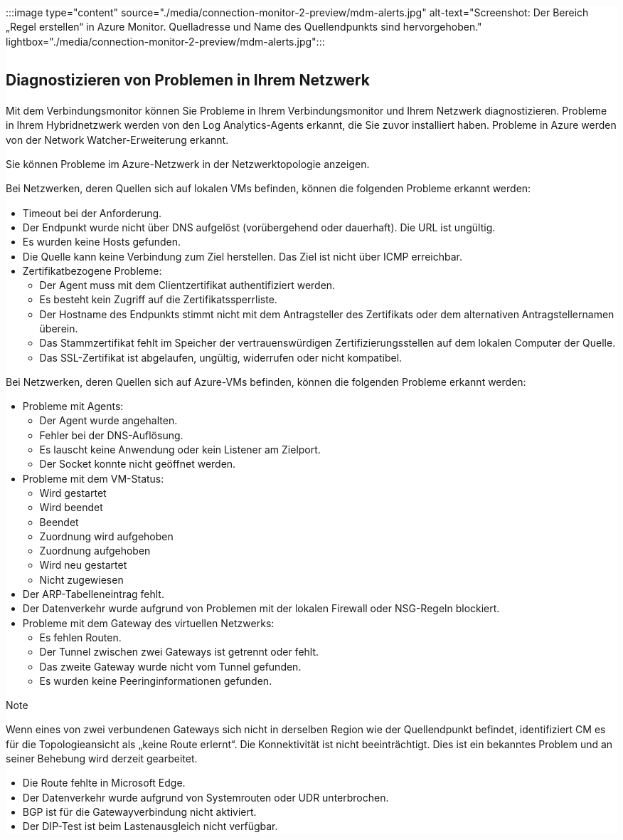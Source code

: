   :::image type="content" source="./media/connection-monitor-2-preview/mdm-alerts.jpg" alt-text="Screenshot: Der Bereich „Regel erstellen“ in Azure Monitor. Quelladresse und Name des Quellendpunkts sind hervorgehoben." lightbox="./media/connection-monitor-2-preview/mdm-alerts.jpg":::

## <a name="diagnose-issues-in-your-network"></a>Diagnostizieren von Problemen in Ihrem Netzwerk

Mit dem Verbindungsmonitor können Sie Probleme in Ihrem Verbindungsmonitor und Ihrem Netzwerk diagnostizieren. Probleme in Ihrem Hybridnetzwerk werden von den Log Analytics-Agents erkannt, die Sie zuvor installiert haben. Probleme in Azure werden von der Network Watcher-Erweiterung erkannt. 

Sie können Probleme im Azure-Netzwerk in der Netzwerktopologie anzeigen.

Bei Netzwerken, deren Quellen sich auf lokalen VMs befinden, können die folgenden Probleme erkannt werden:

* Timeout bei der Anforderung.
* Der Endpunkt wurde nicht über DNS aufgelöst (vorübergehend oder dauerhaft). Die URL ist ungültig.
* Es wurden keine Hosts gefunden.
* Die Quelle kann keine Verbindung zum Ziel herstellen. Das Ziel ist nicht über ICMP erreichbar.
* Zertifikatbezogene Probleme: 
    * Der Agent muss mit dem Clientzertifikat authentifiziert werden. 
    * Es besteht kein Zugriff auf die Zertifikatssperrliste. 
    * Der Hostname des Endpunkts stimmt nicht mit dem Antragsteller des Zertifikats oder dem alternativen Antragstellernamen überein. 
    * Das Stammzertifikat fehlt im Speicher der vertrauenswürdigen Zertifizierungsstellen auf dem lokalen Computer der Quelle. 
    * Das SSL-Zertifikat ist abgelaufen, ungültig, widerrufen oder nicht kompatibel.

Bei Netzwerken, deren Quellen sich auf Azure-VMs befinden, können die folgenden Probleme erkannt werden:

* Probleme mit Agents:
    * Der Agent wurde angehalten.
    * Fehler bei der DNS-Auflösung.
    * Es lauscht keine Anwendung oder kein Listener am Zielport.
    * Der Socket konnte nicht geöffnet werden.
* Probleme mit dem VM-Status: 
    * Wird gestartet
    * Wird beendet
    * Beendet
    * Zuordnung wird aufgehoben
    * Zuordnung aufgehoben
    * Wird neu gestartet
    * Nicht zugewiesen
* Der ARP-Tabelleneintrag fehlt.
* Der Datenverkehr wurde aufgrund von Problemen mit der lokalen Firewall oder NSG-Regeln blockiert.
* Probleme mit dem Gateway des virtuellen Netzwerks: 
    * Es fehlen Routen.
    * Der Tunnel zwischen zwei Gateways ist getrennt oder fehlt.
    * Das zweite Gateway wurde nicht vom Tunnel gefunden.
    * Es wurden keine Peeringinformationen gefunden.
> [!NOTE]
> Wenn eines von zwei verbundenen Gateways sich nicht in derselben Region wie der Quellendpunkt befindet, identifiziert CM es für die Topologieansicht als „keine Route erlernt“. Die Konnektivität ist nicht beeinträchtigt. Dies ist ein bekanntes Problem und an seiner Behebung wird derzeit gearbeitet. 
* Die Route fehlte in Microsoft Edge.
* Der Datenverkehr wurde aufgrund von Systemrouten oder UDR unterbrochen.
* BGP ist für die Gatewayverbindung nicht aktiviert.
* Der DIP-Test ist beim Lastenausgleich nicht verfügbar.
